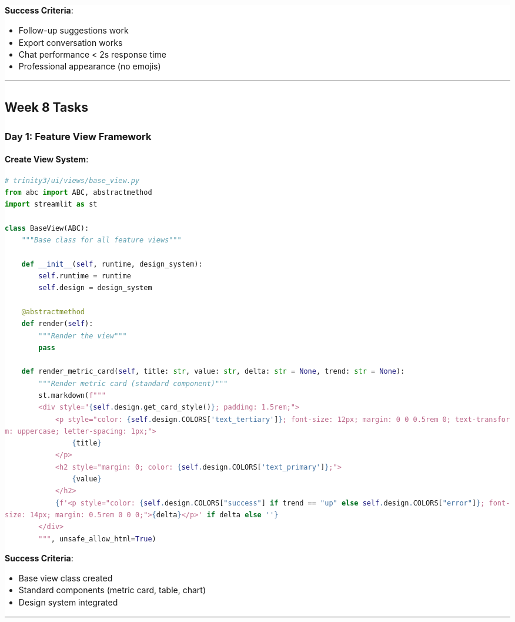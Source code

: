 ```python
```

**Success Criteria**:
- Follow-up suggestions work
- Export conversation works
- Chat performance < 2s response time
- Professional appearance (no emojis)

---

## Week 8 Tasks

### Day 1: Feature View Framework

**Create View System**:

```python
# trinity3/ui/views/base_view.py
from abc import ABC, abstractmethod
import streamlit as st

class BaseView(ABC):
    """Base class for all feature views"""

    def __init__(self, runtime, design_system):
        self.runtime = runtime
        self.design = design_system

    @abstractmethod
    def render(self):
        """Render the view"""
        pass

    def render_metric_card(self, title: str, value: str, delta: str = None, trend: str = None):
        """Render metric card (standard component)"""
        st.markdown(f"""
        <div style="{self.design.get_card_style()}; padding: 1.5rem;">
            <p style="color: {self.design.COLORS['text_tertiary']}; font-size: 12px; margin: 0 0 0.5rem 0; text-transform: uppercase; letter-spacing: 1px;">
                {title}
            </p>
            <h2 style="margin: 0; color: {self.design.COLORS['text_primary']};">
                {value}
            </h2>
            {f'<p style="color: {self.design.COLORS["success"] if trend == "up" else self.design.COLORS["error"]}; font-size: 14px; margin: 0.5rem 0 0 0;">{delta}</p>' if delta else ''}
        </div>
        """, unsafe_allow_html=True)
```

**Success Criteria**:
- Base view class created
- Standard components (metric card, table, chart)
- Design system integrated

---
